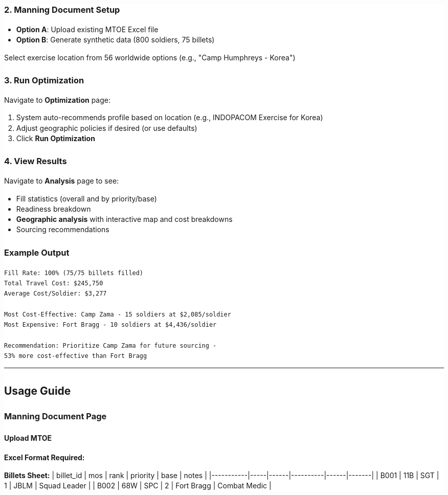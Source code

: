### 2. Manning Document Setup

- **Option A**: Upload existing MTOE Excel file
- **Option B**: Generate synthetic data (800 soldiers, 75 billets)

Select exercise location from 56 worldwide options (e.g., "Camp Humphreys - Korea")

### 3. Run Optimization

Navigate to **Optimization** page:

1. System auto-recommends profile based on location (e.g., INDOPACOM Exercise for Korea)
2. Adjust geographic policies if desired (or use defaults)
3. Click **Run Optimization**

### 4. View Results

Navigate to **Analysis** page to see:

- Fill statistics (overall and by priority/base)
- Readiness breakdown
- **Geographic analysis** with interactive map and cost breakdowns
- Sourcing recommendations

### Example Output

```
Fill Rate: 100% (75/75 billets filled)
Total Travel Cost: $245,750
Average Cost/Soldier: $3,277

Most Cost-Effective: Camp Zama - 15 soldiers at $2,085/soldier
Most Expensive: Fort Bragg - 10 soldiers at $4,436/soldier

Recommendation: Prioritize Camp Zama for future sourcing -
53% more cost-effective than Fort Bragg
```

---

## Usage Guide

### Manning Document Page

#### Upload MTOE

**Excel Format Required:**

**Billets Sheet:**
| billet_id | mos | rank | priority | base | notes |
|-----------|-----|------|----------|------|-------|
| B001 | 11B | SGT | 1 | JBLM | Squad Leader |
| B002 | 68W | SPC | 2 | Fort Bragg | Combat Medic |
